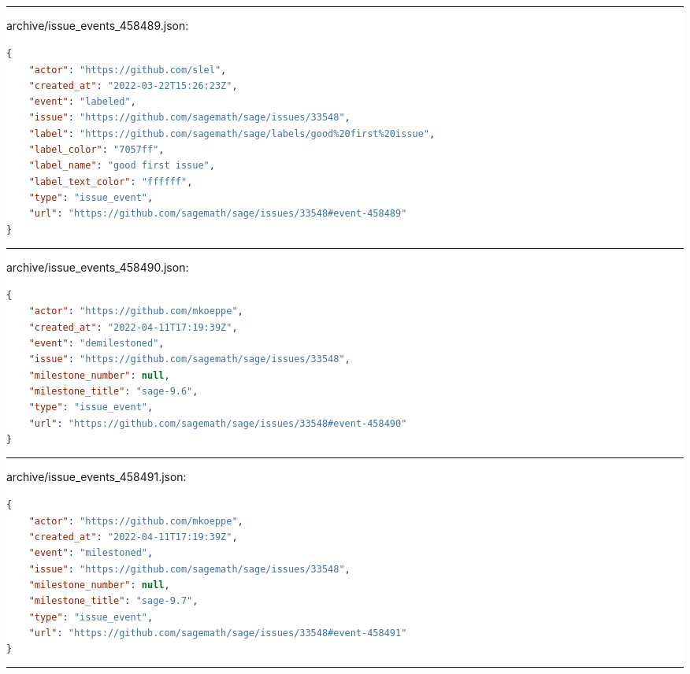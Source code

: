 

---

archive/issue_events_458489.json:
```json
{
    "actor": "https://github.com/slel",
    "created_at": "2022-03-22T15:26:23Z",
    "event": "labeled",
    "issue": "https://github.com/sagemath/sage/issues/33548",
    "label": "https://github.com/sagemath/sage/labels/good%20first%20issue",
    "label_color": "7057ff",
    "label_name": "good first issue",
    "label_text_color": "ffffff",
    "type": "issue_event",
    "url": "https://github.com/sagemath/sage/issues/33548#event-458489"
}
```



---

archive/issue_events_458490.json:
```json
{
    "actor": "https://github.com/mkoeppe",
    "created_at": "2022-04-11T17:19:39Z",
    "event": "demilestoned",
    "issue": "https://github.com/sagemath/sage/issues/33548",
    "milestone_number": null,
    "milestone_title": "sage-9.6",
    "type": "issue_event",
    "url": "https://github.com/sagemath/sage/issues/33548#event-458490"
}
```



---

archive/issue_events_458491.json:
```json
{
    "actor": "https://github.com/mkoeppe",
    "created_at": "2022-04-11T17:19:39Z",
    "event": "milestoned",
    "issue": "https://github.com/sagemath/sage/issues/33548",
    "milestone_number": null,
    "milestone_title": "sage-9.7",
    "type": "issue_event",
    "url": "https://github.com/sagemath/sage/issues/33548#event-458491"
}
```



---
